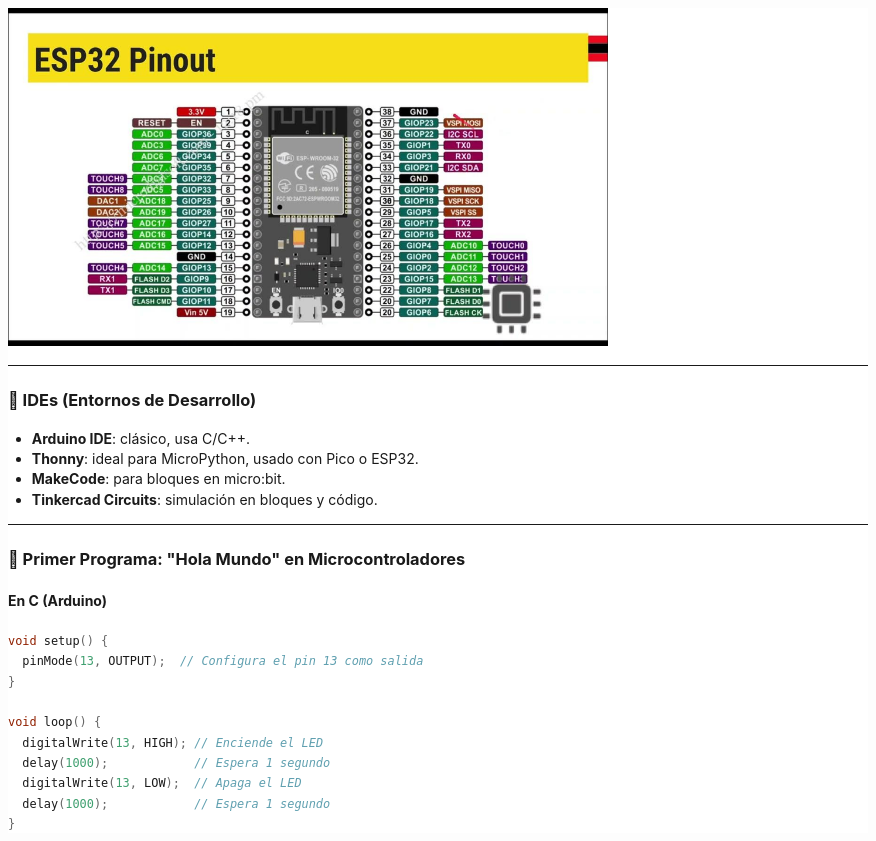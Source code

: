 <img src="../img/esp32.jpg" alt="esp32" width="600"/>

---

### 🔹 IDEs (Entornos de Desarrollo)
- **Arduino IDE**: clásico, usa C/C++.
- **Thonny**: ideal para MicroPython, usado con Pico o ESP32.
- **MakeCode**: para bloques en micro:bit.
- **Tinkercad Circuits**: simulación en bloques y código.

---

### 🔹 Primer Programa: "Hola Mundo" en Microcontroladores

#### En C (Arduino)
```c
void setup() {
  pinMode(13, OUTPUT);  // Configura el pin 13 como salida
}

void loop() {
  digitalWrite(13, HIGH); // Enciende el LED
  delay(1000);            // Espera 1 segundo
  digitalWrite(13, LOW);  // Apaga el LED
  delay(1000);            // Espera 1 segundo
}
